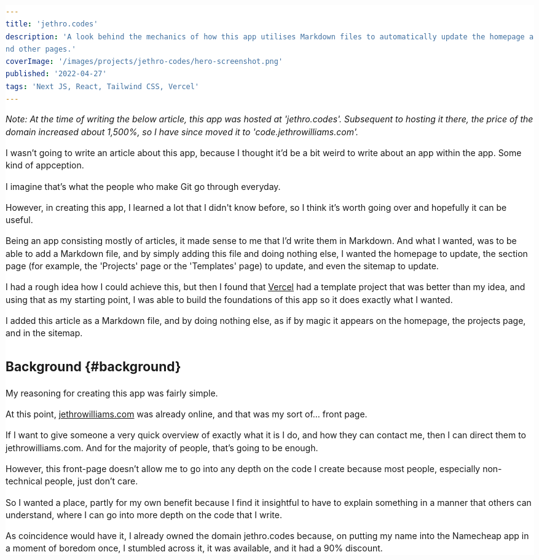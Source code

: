 ```yaml
---
title: 'jethro.codes'
description: 'A look behind the mechanics of how this app utilises Markdown files to automatically update the homepage and other pages.'
coverImage: '/images/projects/jethro-codes/hero-screenshot.png'
published: '2022-04-27'
tags: 'Next JS, React, Tailwind CSS, Vercel'
---
```


_Note: At the time of writing the below article, this app was hosted at 'jethro.codes'. Subsequent to hosting it there, the price of the domain increased about 1,500%, so I have since moved it to 'code.jethrowilliams.com'._

I wasn’t going to write an article about this app, because I thought it’d be a bit weird to write about an app within the app. Some kind of appception.

I imagine that’s what the people who make Git go through everyday.

However, in creating this app, I learned a lot that I didn't know before, so I think it’s worth going over and hopefully it can be useful.

Being an app consisting mostly of articles, it made sense to me that I’d write them in Markdown. And what I wanted, was to be able to add a Markdown file, and by simply adding this file and doing nothing else, I wanted the homepage to update, the section page (for example, the 'Projects' page or the 'Templates' page) to update, and even the sitemap to update.

I had a rough idea how I could achieve this, but then I found that [Vercel](https://github.com/vercel/next.js/tree/canary/examples/blog-starter) had a template project that was better than my idea, and using that as my starting point, I was able to build the foundations of this app so it does exactly what I wanted.

I added this article as a Markdown file, and by doing nothing else, as if by magic it appears on the homepage, the projects page, and in the sitemap.

## Background {#background}

My reasoning for creating this app was fairly simple.

At this point, [jethrowilliams.com](https://jethrowilliams.com/) was already online, and that was my sort of... front page.

If I want to give someone a very quick overview of exactly what it is I do, and how they can contact me, then I can direct them to jethrowilliams.com. And for the majority of people, that’s going to be enough.

However, this front-page doesn’t allow me to go into any depth on the code I create because most people, especially non-technical people, just don’t care.

So I wanted a place, partly for my own benefit because I find it insightful to have to explain something in a manner that others can understand, where I can go into more depth on the code that I write.

As coincidence would have it, I already owned the domain jethro.codes because, on putting my name into the Namecheap app in a moment of boredom once, I stumbled across it, it was available, and it had a 90% discount.
